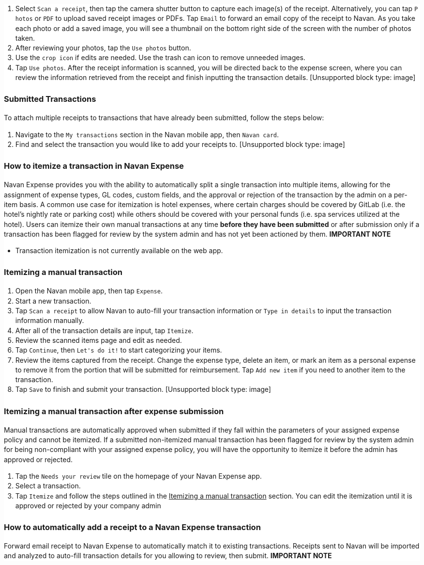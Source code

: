 1. Select `Scan a receipt`, then tap the camera shutter button to capture each image(s) of the receipt. Alternatively, you can tap `Photos` or `PDF` to upload saved receipt images or PDFs. Tap `Email` to forward an email copy of the receipt to Navan. As you take each photo or add a saved image, you will see a thumbnail on the bottom right side of the screen with the number of photos taken.
1. After reviewing your photos, tap the `Use photos` button.
1. Use the `crop icon` if edits are needed. Use the trash can icon to remove unneeded images.
1. Tap `Use photos`. After the receipt information is scanned, you will be directed back to the expense screen, where you can review the information retrieved from the receipt and finish inputting the transaction details.
[Unsupported block type: image]
### Submitted Transactions
To attach multiple receipts to transactions that have already been submitted, follow the steps below:
1. Navigate to the `My transactions` section in the Navan mobile app, then `Navan card`.
1. Find and select the transaction you would like to add your receipts to. 
[Unsupported block type: image]
> 
### How to itemize a transaction in Navan Expense
Navan Expense provides you with the ability to automatically split a single transaction into multiple items, allowing for the assignment of expense types, GL codes, custom fields, and the approval or rejection of the transaction by the admin on a per-item basis. A common use case for itemization is hotel expenses, where certain charges should be covered by GitLab (i.e. the hotel’s nightly rate or parking cost) while others should be covered with your personal funds (i.e. spa services utilized at the hotel).
Users can itemize their own manual transactions at any time **before they have been submitted** or after submission only if a transaction has been flagged for review by the system admin and has not yet been actioned by them.
**IMPORTANT NOTE**
- Transaction itemization is not currently available on the web app.
### Itemizing a manual transaction
1. Open the Navan mobile app, then tap `Expense`.
1. Start a new transaction.
1. Tap `Scan a receipt` to allow Navan to auto-fill your transaction information or `Type in details` to input the transaction information manually.
1. After all of the transaction details are input, tap `Itemize`.
1. Review the scanned items page and edit as needed. 
1. Tap `Continue`, then `Let's do it!` to start categorizing your items.
1. Review the items captured from the receipt. Change the expense type, delete an item, or mark an item as a personal expense to remove it from the portion that will be submitted for reimbursement. Tap `Add new item` if you need to another item to the transaction.
1. Tap `Save` to finish and submit your transaction.
[Unsupported block type: image]
### Itemizing a manual transaction after expense submission
Manual transactions are automatically approved when submitted if they fall within the parameters of your assigned expense policy and cannot be itemized. If a submitted non-itemized manual transaction has been flagged for review by the system admin for being non-compliant with your assigned expense policy, you will have the opportunity to itemize it before the admin has approved or rejected.
1. Tap the `Needs your review` tile on the homepage of your Navan Expense app.
1. Select a transaction.
1. Tap `Itemize` and follow the steps outlined in the [Itemizing a manual transaction](https://handbook.gitlab.com/handbook/business-technology/enterprise-applications/guides/navan-expense-guide/#itemizing-a-manual-transaction) section. You can edit the itemization until it is approved or rejected by your company admin
> 
### How to automatically add a receipt to a Navan Expense transaction
Forward email receipt to Navan Expense to automatically match it to existing transactions. Receipts sent to Navan will be imported and analyzed to auto-fill transaction details for you allowing to review, then submit.
**IMPORTANT NOTE**